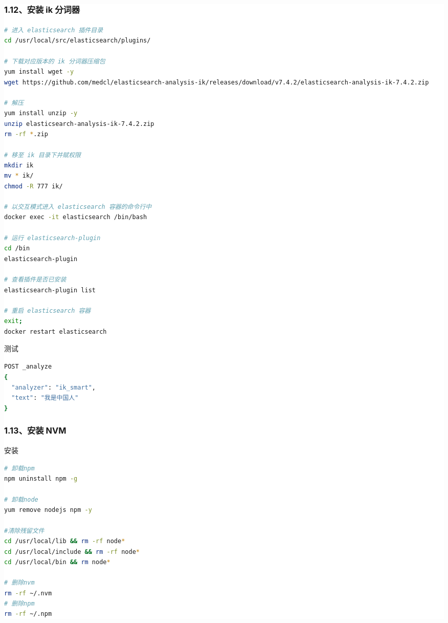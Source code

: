 ### 1.12、安装 ik 分词器

```bash
# 进入 elasticsearch 插件目录
cd /usr/local/src/elasticsearch/plugins/

# 下载对应版本的 ik 分词器压缩包
yum install wget -y
wget https://github.com/medcl/elasticsearch-analysis-ik/releases/download/v7.4.2/elasticsearch-analysis-ik-7.4.2.zip

# 解压
yum install unzip -y
unzip elasticsearch-analysis-ik-7.4.2.zip
rm -rf *.zip

# 移至 ik 目录下并赋权限
mkdir ik
mv * ik/
chmod -R 777 ik/

# 以交互模式进入 elasticsearch 容器的命令行中
docker exec -it elasticsearch /bin/bash

# 运行 elasticsearch-plugin
cd /bin
elasticsearch-plugin

# 查看插件是否已安装
elasticsearch-plugin list

# 重启 elasticsearch 容器
exit;
docker restart elasticsearch
```

测试

```bash
POST _analyze
{
  "analyzer": "ik_smart", 
  "text": "我是中国人"
}
```

### 1.13、安装 NVM

安装

```bash
# 卸载npm 
npm uninstall npm -g
 
# 卸载node
yum remove nodejs npm -y

#清除残留文件
cd /usr/local/lib && rm -rf node*
cd /usr/local/include && rm -rf node*
cd /usr/local/bin && rm node*

# 删除nvm
rm -rf ~/.nvm
# 删除npm
rm -rf ~/.npm
```